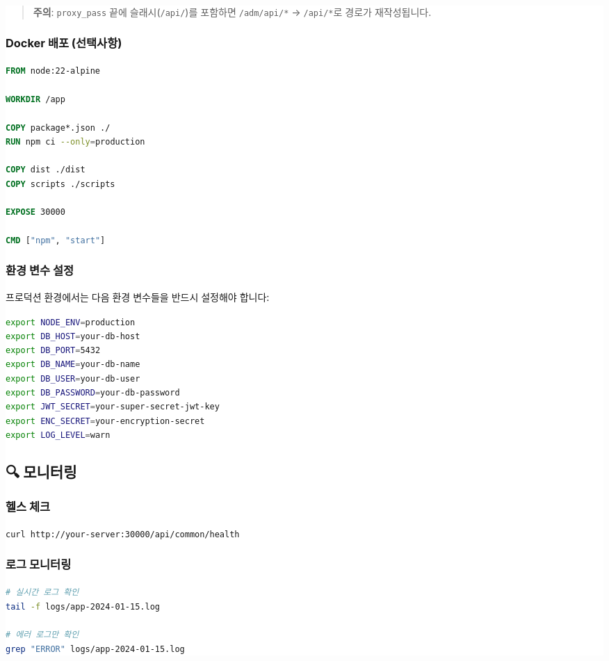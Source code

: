 > **주의**: `proxy_pass` 끝에 슬래시(`/api/`)를 포함하면 `/adm/api/*` → `/api/*`로 경로가 재작성됩니다.

### Docker 배포 (선택사항)

```dockerfile
FROM node:22-alpine

WORKDIR /app

COPY package*.json ./
RUN npm ci --only=production

COPY dist ./dist
COPY scripts ./scripts

EXPOSE 30000

CMD ["npm", "start"]
```

### 환경 변수 설정

프로덕션 환경에서는 다음 환경 변수들을 반드시 설정해야 합니다:

```bash
export NODE_ENV=production
export DB_HOST=your-db-host
export DB_PORT=5432
export DB_NAME=your-db-name
export DB_USER=your-db-user
export DB_PASSWORD=your-db-password
export JWT_SECRET=your-super-secret-jwt-key
export ENC_SECRET=your-encryption-secret
export LOG_LEVEL=warn
```

## 🔍 모니터링

### 헬스 체크

```bash
curl http://your-server:30000/api/common/health
```

### 로그 모니터링

```bash
# 실시간 로그 확인
tail -f logs/app-2024-01-15.log

# 에러 로그만 확인
grep "ERROR" logs/app-2024-01-15.log
```

